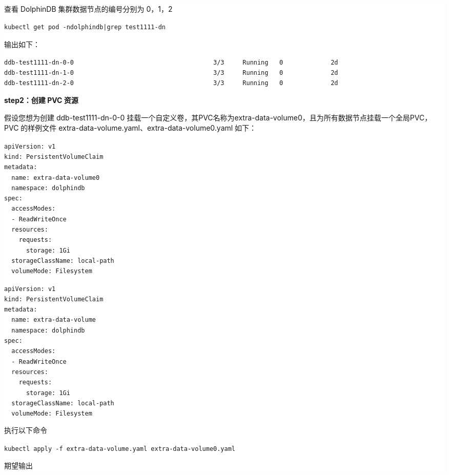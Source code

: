   查看 DolphinDB 集群数据节点的编号分别为 0，1，2

  ```
  kubectl get pod -ndolphindb|grep test1111-dn
  ```

  输出如下：

  ```
  ddb-test1111-dn-0-0                                      3/3     Running   0             2d
  ddb-test1111-dn-1-0                                      3/3     Running   0             2d
  ddb-test1111-dn-2-0                                      3/3     Running   0             2d
  ```

  **step2：创建 PVC 资源**

  假设您想为创建 ddb-test1111-dn-0-0 挂载一个自定义卷，其PVC名称为extra-data-volume0，且为所有数据节点挂载一个全局PVC，PVC 的样例文件 extra-data-volume.yaml、extra-data-volume0.yaml 如下：

  ```
  apiVersion: v1
  kind: PersistentVolumeClaim
  metadata:
    name: extra-data-volume0
    namespace: dolphindb
  spec:
    accessModes:
    - ReadWriteOnce
    resources:
      requests:
        storage: 1Gi
    storageClassName: local-path
    volumeMode: Filesystem
  ```

  ```
  apiVersion: v1
  kind: PersistentVolumeClaim
  metadata:
    name: extra-data-volume
    namespace: dolphindb
  spec:
    accessModes:
    - ReadWriteOnce
    resources:
      requests:
        storage: 1Gi
    storageClassName: local-path
    volumeMode: Filesystem
  ```

  执行以下命令

  ```
  kubectl apply -f extra-data-volume.yaml extra-data-volume0.yaml
  ```

  期望输出
